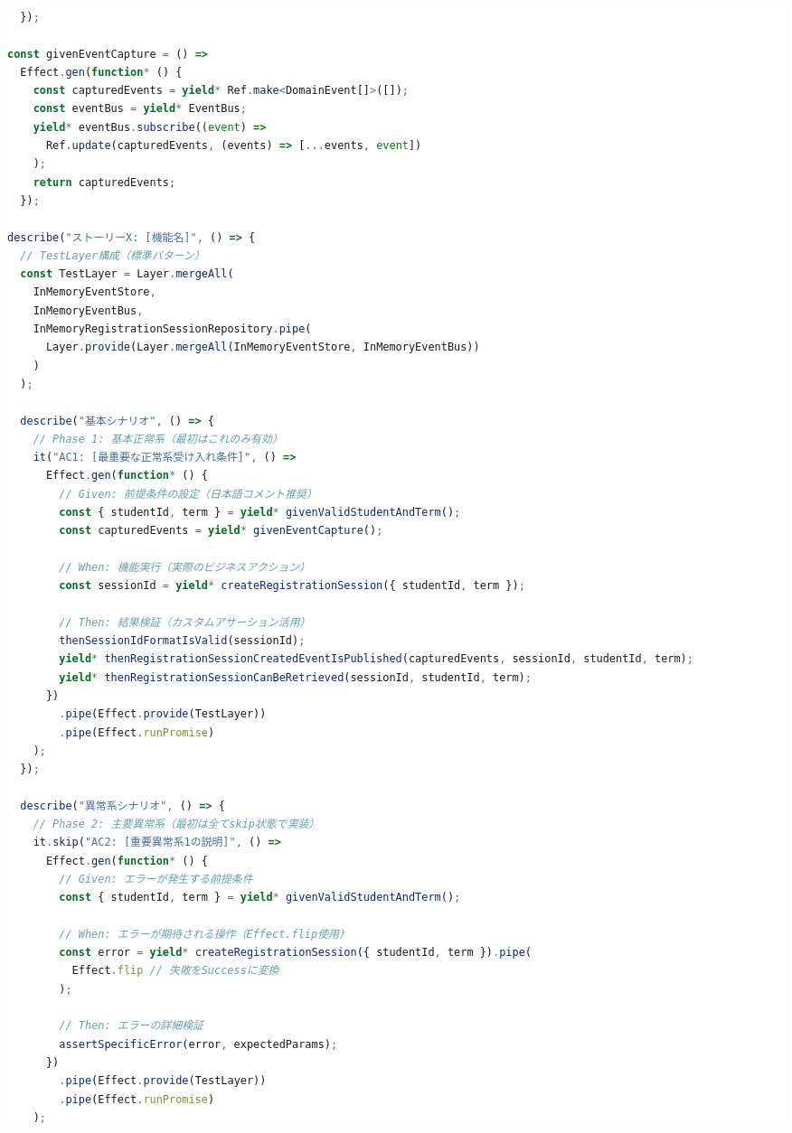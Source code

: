 ```typescript
  });

const givenEventCapture = () =>
  Effect.gen(function* () {
    const capturedEvents = yield* Ref.make<DomainEvent[]>([]);
    const eventBus = yield* EventBus;
    yield* eventBus.subscribe((event) =>
      Ref.update(capturedEvents, (events) => [...events, event])
    );
    return capturedEvents;
  });

describe("ストーリーX: [機能名]", () => {
  // TestLayer構成（標準パターン）
  const TestLayer = Layer.mergeAll(
    InMemoryEventStore,
    InMemoryEventBus,
    InMemoryRegistrationSessionRepository.pipe(
      Layer.provide(Layer.mergeAll(InMemoryEventStore, InMemoryEventBus))
    )
  );

  describe("基本シナリオ", () => {
    // Phase 1: 基本正常系（最初はこれのみ有効）
    it("AC1: [最重要な正常系受け入れ条件]", () =>
      Effect.gen(function* () {
        // Given: 前提条件の設定（日本語コメント推奨）
        const { studentId, term } = yield* givenValidStudentAndTerm();
        const capturedEvents = yield* givenEventCapture();

        // When: 機能実行（実際のビジネスアクション）
        const sessionId = yield* createRegistrationSession({ studentId, term });

        // Then: 結果検証（カスタムアサーション活用）
        thenSessionIdFormatIsValid(sessionId);
        yield* thenRegistrationSessionCreatedEventIsPublished(capturedEvents, sessionId, studentId, term);
        yield* thenRegistrationSessionCanBeRetrieved(sessionId, studentId, term);
      })
        .pipe(Effect.provide(TestLayer))
        .pipe(Effect.runPromise)
    );
  });

  describe("異常系シナリオ", () => {
    // Phase 2: 主要異常系（最初は全てskip状態で実装）
    it.skip("AC2: [重要異常系1の説明]", () =>
      Effect.gen(function* () {
        // Given: エラーが発生する前提条件
        const { studentId, term } = yield* givenValidStudentAndTerm();
        
        // When: エラーが期待される操作（Effect.flip使用）
        const error = yield* createRegistrationSession({ studentId, term }).pipe(
          Effect.flip // 失敗をSuccessに変換
        );

        // Then: エラーの詳細検証
        assertSpecificError(error, expectedParams);
      })
        .pipe(Effect.provide(TestLayer))
        .pipe(Effect.runPromise)
    );

```